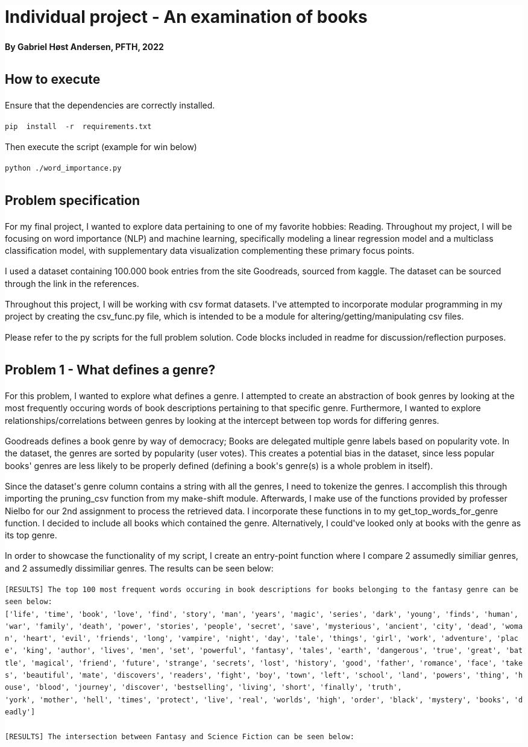 <h1> Individual project - An examination of books</h1>
<p> <strong> By Gabriel Høst Andersen,  PFTH, 2022  </strong> </p>
<h2> How to execute </h2>
<p> Ensure that the dependencies  are correctly installed. </p>

```
pip  install  -r  requirements.txt
```
<p>  Then execute the script (example for win below) </p>

````
python ./word_importance.py
````

<h2>  Problem  specification  </h2>

<p> For my final project, I wanted to explore data  pertaining  to one  of my favorite hobbies: Reading.  Throughout my project, I will be focusing on word importance (NLP) and machine learning, specifically modeling a linear regression model and a multiclass classification model, with supplementary data visualization complementing these primary focus points. </p>

<p> I used a  dataset containing 100.000 book entries from the site Goodreads, sourced from  kaggle. The dataset can be sourced through the link in the references. </p>

<p> Throughout this project,  I will be working with csv format datasets. I've attempted to incorporate modular programming in  my project by creating the csv_func.py file, which is intended to be a module for altering/getting/manipulating csv files. </p>

<p> Please refer to the py scripts for the full problem solution.  Code blocks included in readme for discussion/reflection purposes.  </p>

 <h2> Problem 1 - What defines a genre? </h2>

<p> For this problem, I wanted to explore what defines a genre. I attempted to create an abstraction of book genres by looking at the most frequently occuring words of book descriptions pertaining to that specific genre. Furthermore, I wanted to explore relationships/correlations between genres by looking at the intercept between top words for differing genres. </p>

<p> Goodreads defines a book genre by  way of democracy; Books  are delegated multiple genre labels based on popularity vote. In the dataset, the genres are sorted by popularity (user votes). This creates a potential bias in the dataset, since less popular books' genres are less likely  to be properly defined (defining a book's genre(s) is a whole problem in itself). </p>

<p> Since the dataset's genre column contains a string with all the genres, I need to tokenize the genres. I accomplish this through importing the pruning_csv function from my make-shift module. Afterwards, I make use of the functions  provided by professer Nielbo for our 2nd assignment to process the retrieved data. I incorporate these functions in to my get_top_words_for_genre  function. I decided to include all books which contained  the genre. Alternatively, I could've looked only at books with the genre as its top genre. </p>

<p> In order to showcase the functionality of my script, I create an entry-point function where I compare 2 assumedly similiar genres, and 2 assumedly dissimiliar genres. The results can be seen below:

````
[RESULTS] The top 100 most frequent words occuring in book descriptions for books belonging to the fantasy genre can be seen below:
['life', 'time', 'book', 'love', 'find', 'story', 'man', 'years', 'magic', 'series', 'dark', 'young', 'finds', 'human', 'war', 'family', 'death', 'power', 'stories', 'people', 'secret', 'save', 'mysterious', 'ancient', 'city', 'dead', 'woman', 'heart', 'evil', 'friends', 'long', 'vampire', 'night', 'day', 'tale', 'things', 'girl', 'work', 'adventure', 'place', 'king', 'author', 'lives', 'men', 'set', 'powerful', 'fantasy', 'tales', 'earth', 'dangerous', 'true', 'great', 'battle', 'magical', 'friend', 'future', 'strange', 'secrets', 'lost', 'history', 'good', 'father', 'romance', 'face', 'takes', 'beautiful', 'mate', 'discovers', 'readers', 'fight', 'boy', 'town', 'left', 'school', 'land', 'powers', 'thing', 'house', 'blood', 'journey', 'discover', 'bestselling', 'living', 'short', 'finally', 'truth', 
'york', 'mother', 'hell', 'times', 'protect', 'live', 'real', 'worlds', 'high', 'order', 'black', 'mystery', 'books', 'deadly']

[RESULTS] The intersection between Fantasy and Science Fiction can be seen below:
````